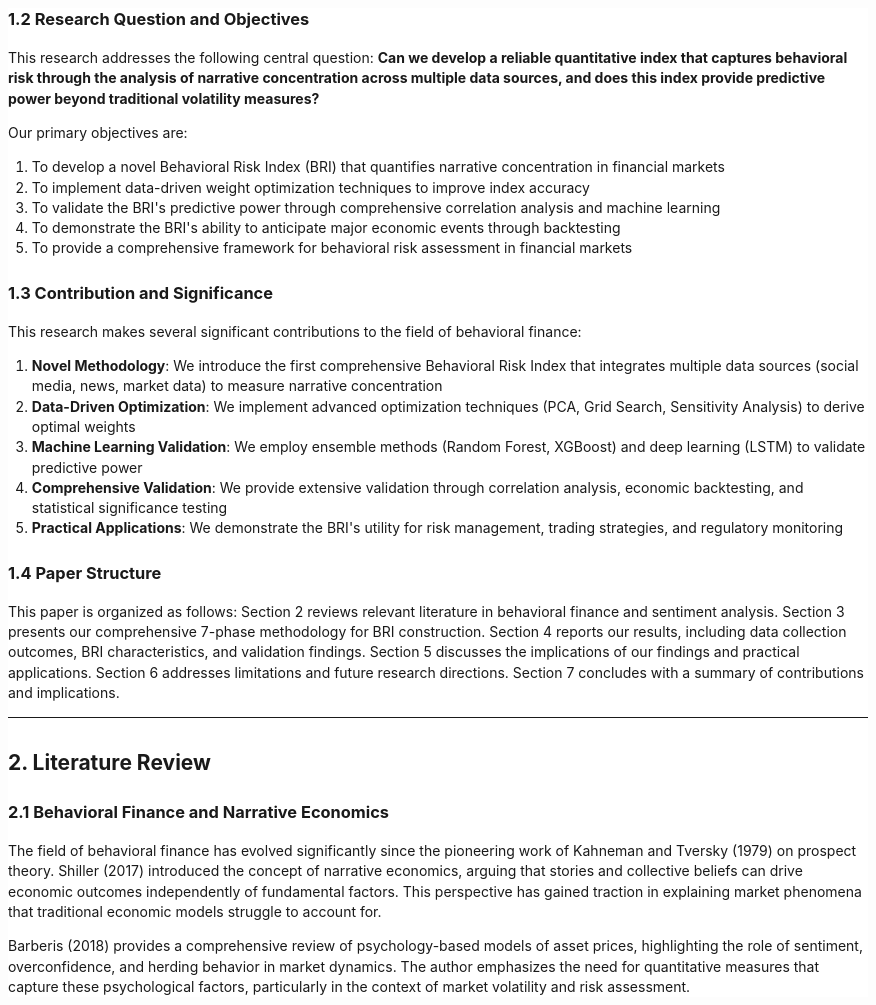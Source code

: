 ### 1.2 Research Question and Objectives

This research addresses the following central question: **Can we develop a reliable quantitative index that captures behavioral risk through the analysis of narrative concentration across multiple data sources, and does this index provide predictive power beyond traditional volatility measures?**

Our primary objectives are:
1. To develop a novel Behavioral Risk Index (BRI) that quantifies narrative concentration in financial markets
2. To implement data-driven weight optimization techniques to improve index accuracy
3. To validate the BRI's predictive power through comprehensive correlation analysis and machine learning
4. To demonstrate the BRI's ability to anticipate major economic events through backtesting
5. To provide a comprehensive framework for behavioral risk assessment in financial markets

### 1.3 Contribution and Significance

This research makes several significant contributions to the field of behavioral finance:

1. **Novel Methodology**: We introduce the first comprehensive Behavioral Risk Index that integrates multiple data sources (social media, news, market data) to measure narrative concentration
2. **Data-Driven Optimization**: We implement advanced optimization techniques (PCA, Grid Search, Sensitivity Analysis) to derive optimal weights
3. **Machine Learning Validation**: We employ ensemble methods (Random Forest, XGBoost) and deep learning (LSTM) to validate predictive power
4. **Comprehensive Validation**: We provide extensive validation through correlation analysis, economic backtesting, and statistical significance testing
5. **Practical Applications**: We demonstrate the BRI's utility for risk management, trading strategies, and regulatory monitoring

### 1.4 Paper Structure

This paper is organized as follows: Section 2 reviews relevant literature in behavioral finance and sentiment analysis. Section 3 presents our comprehensive 7-phase methodology for BRI construction. Section 4 reports our results, including data collection outcomes, BRI characteristics, and validation findings. Section 5 discusses the implications of our findings and practical applications. Section 6 addresses limitations and future research directions. Section 7 concludes with a summary of contributions and implications.

---

## 2. Literature Review

### 2.1 Behavioral Finance and Narrative Economics

The field of behavioral finance has evolved significantly since the pioneering work of Kahneman and Tversky (1979) on prospect theory. Shiller (2017) introduced the concept of narrative economics, arguing that stories and collective beliefs can drive economic outcomes independently of fundamental factors. This perspective has gained traction in explaining market phenomena that traditional economic models struggle to account for.

Barberis (2018) provides a comprehensive review of psychology-based models of asset prices, highlighting the role of sentiment, overconfidence, and herding behavior in market dynamics. The author emphasizes the need for quantitative measures that capture these psychological factors, particularly in the context of market volatility and risk assessment.
